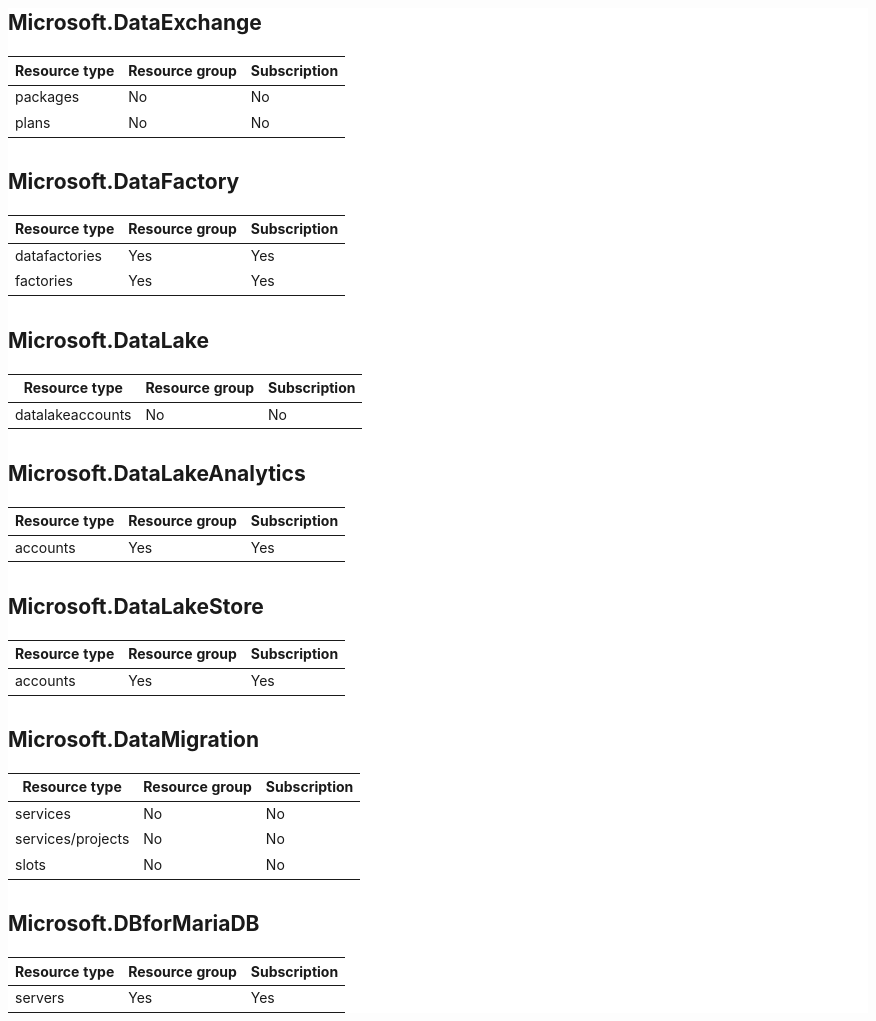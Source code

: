 ## Microsoft.DataExchange
| Resource type | Resource group | Subscription |
| ------------- | ----------- | ---------- |
| packages | No | No |
| plans | No | No |

## Microsoft.DataFactory
| Resource type | Resource group | Subscription |
| ------------- | ----------- | ---------- |
| datafactories | Yes | Yes |
| factories | Yes | Yes |

## Microsoft.DataLake
| Resource type | Resource group | Subscription |
| ------------- | ----------- | ---------- |
| datalakeaccounts | No | No |

## Microsoft.DataLakeAnalytics
| Resource type | Resource group | Subscription |
| ------------- | ----------- | ---------- |
| accounts | Yes | Yes |

## Microsoft.DataLakeStore
| Resource type | Resource group | Subscription |
| ------------- | ----------- | ---------- |
| accounts | Yes | Yes |

## Microsoft.DataMigration
| Resource type | Resource group | Subscription |
| ------------- | ----------- | ---------- |
| services | No | No |
| services/projects | No | No |
| slots | No | No |

## Microsoft.DBforMariaDB
| Resource type | Resource group | Subscription |
| ------------- | ----------- | ---------- |
| servers | Yes | Yes |
